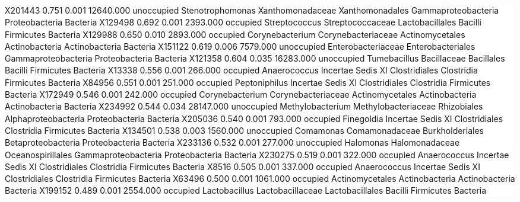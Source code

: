   <TR> <TD align="right"> X201443 </TD> <TD align="right"> 0.751 </TD> <TD align="right"> 0.001 </TD> <TD align="right"> 12640.000 </TD> <TD> unoccupied </TD> <TD> Stenotrophomonas </TD> <TD> Xanthomonadaceae </TD> <TD> Xanthomonadales </TD> <TD> Gammaproteobacteria </TD> <TD> Proteobacteria </TD> <TD> Bacteria </TD> </TR>
  <TR> <TD align="right"> X129498 </TD> <TD align="right"> 0.692 </TD> <TD align="right"> 0.001 </TD> <TD align="right"> 2393.000 </TD> <TD> occupied </TD> <TD> Streptococcus </TD> <TD> Streptococcaceae </TD> <TD> Lactobacillales </TD> <TD> Bacilli </TD> <TD> Firmicutes </TD> <TD> Bacteria </TD> </TR>
  <TR> <TD align="right"> X129988 </TD> <TD align="right"> 0.650 </TD> <TD align="right"> 0.010 </TD> <TD align="right"> 2893.000 </TD> <TD> occupied </TD> <TD> Corynebacterium </TD> <TD> Corynebacteriaceae </TD> <TD> Actinomycetales </TD> <TD> Actinobacteria </TD> <TD> Actinobacteria </TD> <TD> Bacteria </TD> </TR>
  <TR> <TD align="right"> X151122 </TD> <TD align="right"> 0.619 </TD> <TD align="right"> 0.006 </TD> <TD align="right"> 7579.000 </TD> <TD> unoccupied </TD> <TD>  </TD> <TD> Enterobacteriaceae </TD> <TD> Enterobacteriales </TD> <TD> Gammaproteobacteria </TD> <TD> Proteobacteria </TD> <TD> Bacteria </TD> </TR>
  <TR> <TD align="right"> X121358 </TD> <TD align="right"> 0.604 </TD> <TD align="right"> 0.035 </TD> <TD align="right"> 16283.000 </TD> <TD> unoccupied </TD> <TD> Tumebacillus </TD> <TD> Bacillaceae </TD> <TD> Bacillales </TD> <TD> Bacilli </TD> <TD> Firmicutes </TD> <TD> Bacteria </TD> </TR>
  <TR> <TD align="right"> X13338 </TD> <TD align="right"> 0.556 </TD> <TD align="right"> 0.001 </TD> <TD align="right"> 266.000 </TD> <TD> occupied </TD> <TD> Anaerococcus </TD> <TD> Incertae Sedis XI </TD> <TD> Clostridiales </TD> <TD> Clostridia </TD> <TD> Firmicutes </TD> <TD> Bacteria </TD> </TR>
  <TR> <TD align="right"> X84956 </TD> <TD align="right"> 0.551 </TD> <TD align="right"> 0.001 </TD> <TD align="right"> 251.000 </TD> <TD> occupied </TD> <TD> Peptoniphilus </TD> <TD> Incertae Sedis XI </TD> <TD> Clostridiales </TD> <TD> Clostridia </TD> <TD> Firmicutes </TD> <TD> Bacteria </TD> </TR>
  <TR> <TD align="right"> X172949 </TD> <TD align="right"> 0.546 </TD> <TD align="right"> 0.001 </TD> <TD align="right"> 242.000 </TD> <TD> occupied </TD> <TD> Corynebacterium </TD> <TD> Corynebacteriaceae </TD> <TD> Actinomycetales </TD> <TD> Actinobacteria </TD> <TD> Actinobacteria </TD> <TD> Bacteria </TD> </TR>
  <TR> <TD align="right"> X234992 </TD> <TD align="right"> 0.544 </TD> <TD align="right"> 0.034 </TD> <TD align="right"> 28147.000 </TD> <TD> unoccupied </TD> <TD> Methylobacterium </TD> <TD> Methylobacteriaceae </TD> <TD> Rhizobiales </TD> <TD> Alphaproteobacteria </TD> <TD> Proteobacteria </TD> <TD> Bacteria </TD> </TR>
  <TR> <TD align="right"> X205036 </TD> <TD align="right"> 0.540 </TD> <TD align="right"> 0.001 </TD> <TD align="right"> 793.000 </TD> <TD> occupied </TD> <TD> Finegoldia </TD> <TD> Incertae Sedis XI </TD> <TD> Clostridiales </TD> <TD> Clostridia </TD> <TD> Firmicutes </TD> <TD> Bacteria </TD> </TR>
  <TR> <TD align="right"> X134501 </TD> <TD align="right"> 0.538 </TD> <TD align="right"> 0.003 </TD> <TD align="right"> 1560.000 </TD> <TD> unoccupied </TD> <TD> Comamonas </TD> <TD> Comamonadaceae </TD> <TD> Burkholderiales </TD> <TD> Betaproteobacteria </TD> <TD> Proteobacteria </TD> <TD> Bacteria </TD> </TR>
  <TR> <TD align="right"> X233136 </TD> <TD align="right"> 0.532 </TD> <TD align="right"> 0.001 </TD> <TD align="right"> 277.000 </TD> <TD> unoccupied </TD> <TD> Halomonas </TD> <TD> Halomonadaceae </TD> <TD> Oceanospirillales </TD> <TD> Gammaproteobacteria </TD> <TD> Proteobacteria </TD> <TD> Bacteria </TD> </TR>
  <TR> <TD align="right"> X230275 </TD> <TD align="right"> 0.519 </TD> <TD align="right"> 0.001 </TD> <TD align="right"> 322.000 </TD> <TD> occupied </TD> <TD> Anaerococcus </TD> <TD> Incertae Sedis XI </TD> <TD> Clostridiales </TD> <TD> Clostridia </TD> <TD> Firmicutes </TD> <TD> Bacteria </TD> </TR>
  <TR> <TD align="right"> X8516 </TD> <TD align="right"> 0.505 </TD> <TD align="right"> 0.001 </TD> <TD align="right"> 337.000 </TD> <TD> occupied </TD> <TD> Anaerococcus </TD> <TD> Incertae Sedis XI </TD> <TD> Clostridiales </TD> <TD> Clostridia </TD> <TD> Firmicutes </TD> <TD> Bacteria </TD> </TR>
  <TR> <TD align="right"> X63496 </TD> <TD align="right"> 0.500 </TD> <TD align="right"> 0.001 </TD> <TD align="right"> 1061.000 </TD> <TD> occupied </TD> <TD>  </TD> <TD>  </TD> <TD> Actinomycetales </TD> <TD> Actinobacteria </TD> <TD> Actinobacteria </TD> <TD> Bacteria </TD> </TR>
  <TR> <TD align="right"> X199152 </TD> <TD align="right"> 0.489 </TD> <TD align="right"> 0.001 </TD> <TD align="right"> 2554.000 </TD> <TD> occupied </TD> <TD> Lactobacillus </TD> <TD> Lactobacillaceae </TD> <TD> Lactobacillales </TD> <TD> Bacilli </TD> <TD> Firmicutes </TD> <TD> Bacteria </TD> </TR>
   </TABLE>
